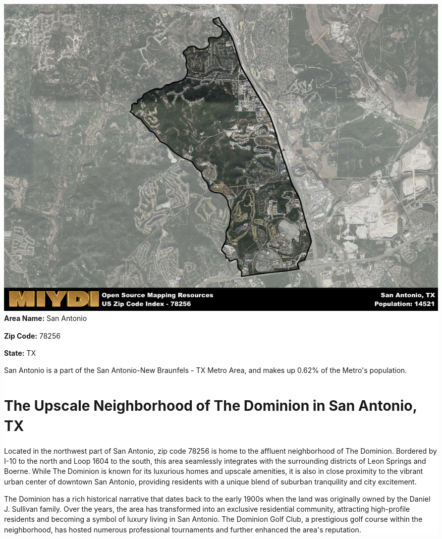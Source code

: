 ![Image Alt Text](../_images/78256.png)
**Area Name:** San Antonio

**Zip Code:** 78256

**State:** TX

San Antonio is a part of the San Antonio-New Braunfels - TX Metro Area, and makes up 0.62% of the Metro's population.  

# The Upscale Neighborhood of The Dominion in San Antonio, TX

Located in the northwest part of San Antonio, zip code 78256 is home to the affluent neighborhood of The Dominion. Bordered by I-10 to the north and Loop 1604 to the south, this area seamlessly integrates with the surrounding districts of Leon Springs and Boerne. While The Dominion is known for its luxurious homes and upscale amenities, it is also in close proximity to the vibrant urban center of downtown San Antonio, providing residents with a unique blend of suburban tranquility and city excitement.

The Dominion has a rich historical narrative that dates back to the early 1900s when the land was originally owned by the Daniel J. Sullivan family. Over the years, the area has transformed into an exclusive residential community, attracting high-profile residents and becoming a symbol of luxury living in San Antonio. The Dominion Golf Club, a prestigious golf course within the neighborhood, has hosted numerous professional tournaments and further enhanced the area's reputation.

